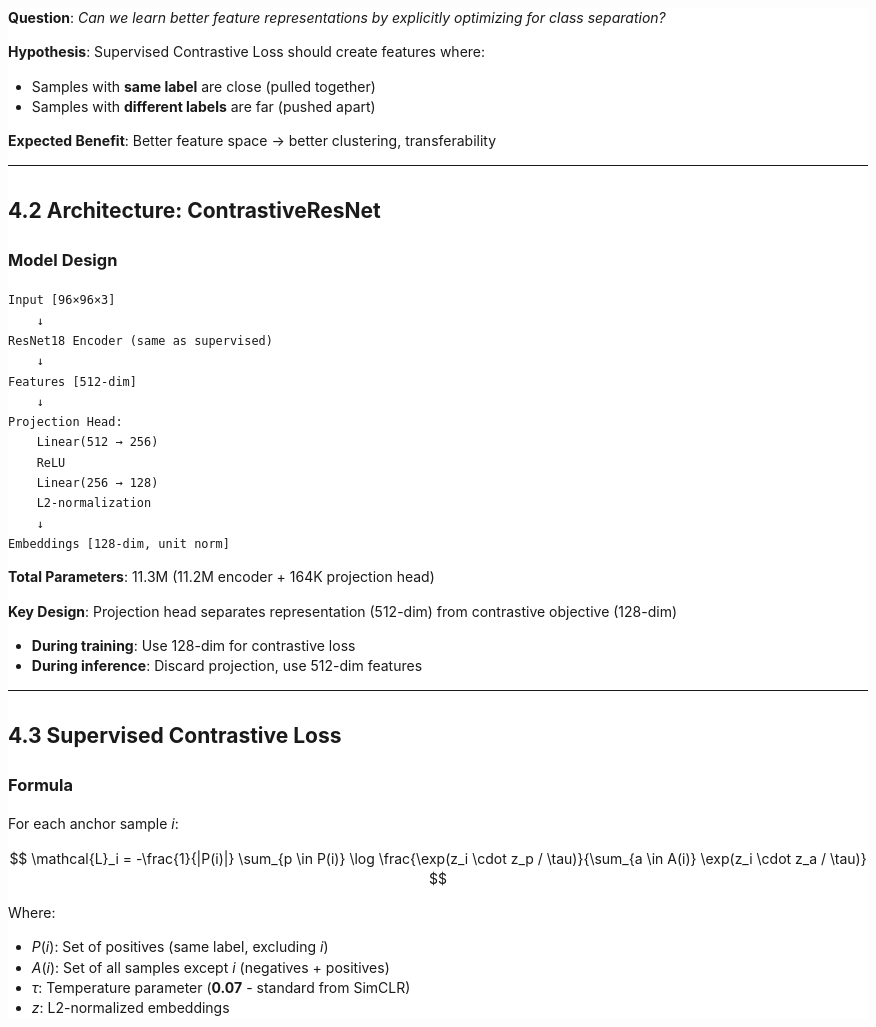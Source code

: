 **Question**: *Can we learn better feature representations by explicitly optimizing for class separation?*

**Hypothesis**: Supervised Contrastive Loss should create features where:
- Samples with **same label** are close (pulled together)
- Samples with **different labels** are far (pushed apart)

**Expected Benefit**: Better feature space → better clustering, transferability

---

## 4.2 Architecture: ContrastiveResNet

### **Model Design**

```
Input [96×96×3]
    ↓
ResNet18 Encoder (same as supervised)
    ↓
Features [512-dim]
    ↓
Projection Head:
    Linear(512 → 256)
    ReLU
    Linear(256 → 128)
    L2-normalization
    ↓
Embeddings [128-dim, unit norm]
```

**Total Parameters**: 11.3M (11.2M encoder + 164K projection head)

**Key Design**: Projection head separates representation (512-dim) from contrastive objective (128-dim)
- **During training**: Use 128-dim for contrastive loss
- **During inference**: Discard projection, use 512-dim features

---

## 4.3 Supervised Contrastive Loss

### **Formula**

For each anchor sample $i$:

$$
\mathcal{L}_i = -\frac{1}{|P(i)|} \sum_{p \in P(i)} \log \frac{\exp(z_i \cdot z_p / \tau)}{\sum_{a \in A(i)} \exp(z_i \cdot z_a / \tau)}
$$

Where:
- $P(i)$: Set of positives (same label, excluding $i$)
- $A(i)$: Set of all samples except $i$ (negatives + positives)
- $\tau$: Temperature parameter (**0.07** - standard from SimCLR)
- $z$: L2-normalized embeddings
